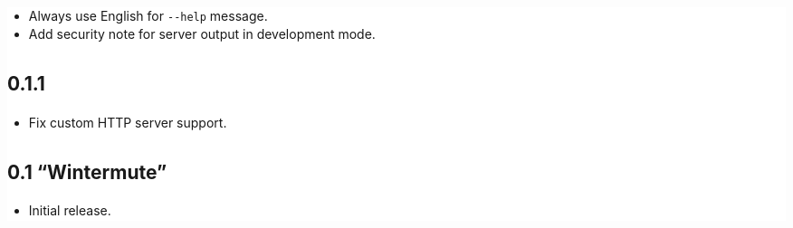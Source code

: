 * Always use English for `--help` message.
* Add security note for server output in development mode.

## 0.1.1
* Fix custom HTTP server support.

## 0.1 “Wintermute”
* Initial release.
